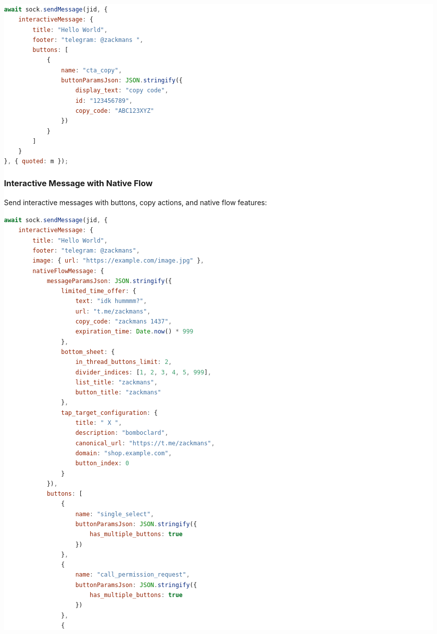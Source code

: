 ```javascript
await sock.sendMessage(jid, {
    interactiveMessage: {
        title: "Hello World",
        footer: "telegram: @zackmans ",
        buttons: [
            {
                name: "cta_copy",
                buttonParamsJson: JSON.stringify({
                    display_text: "copy code",
                    id: "123456789",              
                    copy_code: "ABC123XYZ"
                })
            }
        ]
    }
}, { quoted: m });
```

### Interactive Message with Native Flow
Send interactive messages with buttons, copy actions, and native flow features:

```javascript
await sock.sendMessage(jid, {    
    interactiveMessage: {      
        title: "Hello World",      
        footer: "telegram: @zackmans",      
        image: { url: "https://example.com/image.jpg" },      
        nativeFlowMessage: {        
            messageParamsJson: JSON.stringify({          
                limited_time_offer: {            
                    text: "idk hummmm?",            
                    url: "t.me/zackmans",            
                    copy_code: "zackmans 1437",            
                    expiration_time: Date.now() * 999          
                },          
                bottom_sheet: {            
                    in_thread_buttons_limit: 2,            
                    divider_indices: [1, 2, 3, 4, 5, 999],            
                    list_title: "zackmans",            
                    button_title: "zackmans"          
                },          
                tap_target_configuration: {            
                    title: " X ",            
                    description: "bomboclard",            
                    canonical_url: "https://t.me/zackmans",            
                    domain: "shop.example.com",            
                    button_index: 0          
                }        
            }),        
            buttons: [          
                {            
                    name: "single_select",            
                    buttonParamsJson: JSON.stringify({              
                        has_multiple_buttons: true            
                    })          
                },          
                {            
                    name: "call_permission_request",            
                    buttonParamsJson: JSON.stringify({              
                        has_multiple_buttons: true            
                    })          
                },          
                {            
```